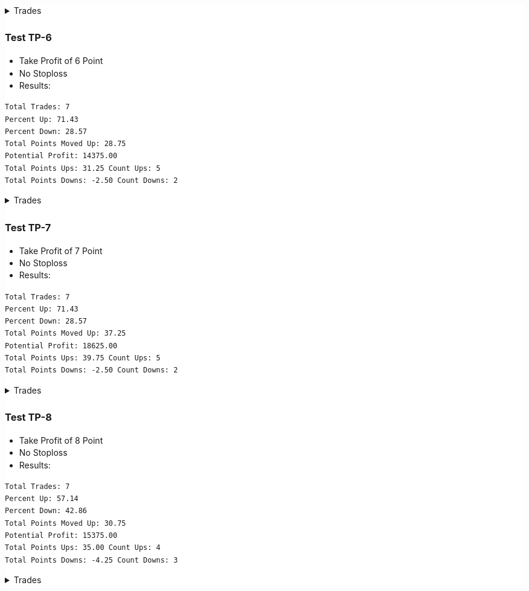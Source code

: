 <details><summary>Trades</summary></details>

### Test TP-6
* Take Profit of 6 Point
* No Stoploss
* Results:
```
Total Trades: 7
Percent Up: 71.43
Percent Down: 28.57
Total Points Moved Up: 28.75
Potential Profit: 14375.00
Total Points Ups: 31.25 Count Ups: 5
Total Points Downs: -2.50 Count Downs: 2
```

<details><summary>Trades</summary></details>

### Test TP-7
* Take Profit of 7 Point
* No Stoploss
* Results:
```
Total Trades: 7
Percent Up: 71.43
Percent Down: 28.57
Total Points Moved Up: 37.25
Potential Profit: 18625.00
Total Points Ups: 39.75 Count Ups: 5
Total Points Downs: -2.50 Count Downs: 2
```

<details><summary>Trades</summary></details>

### Test TP-8
* Take Profit of 8 Point
* No Stoploss
* Results:
```
Total Trades: 7
Percent Up: 57.14
Percent Down: 42.86
Total Points Moved Up: 30.75
Potential Profit: 15375.00
Total Points Ups: 35.00 Count Ups: 4
Total Points Downs: -4.25 Count Downs: 3
```

<details><summary>Trades</summary>

<code>In: 2022-04-19 10:33:00		Out: 2022-04-19 11:33:55		Total Position Time: 60:55		Total Move Up: -1.75		Total to Date: -1.75</code> <br />
<code>In: 2022-05-06 11:12:00		Out: 2022-05-06 11:16:05		Total Position Time: 04:05		Total Move Up: 8.25		Total to Date: 6.50</code> <br />
<code>In: 2022-05-13 11:10:00		Out: 2022-05-13 11:31:30		Total Position Time: 21:30		Total Move Up: 8.50		Total to Date: 15.00</code> <br />
